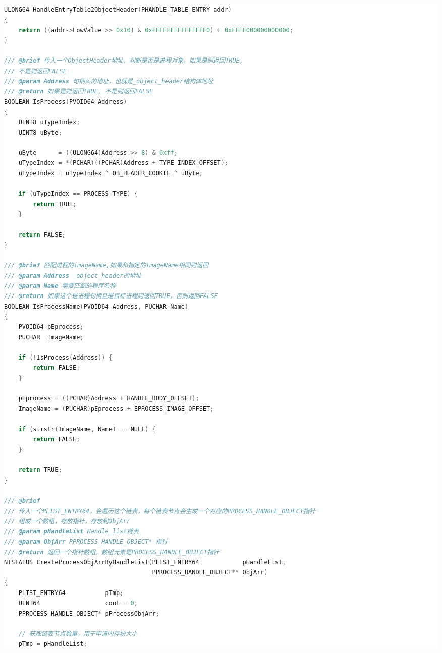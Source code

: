 ```c
ULONG64 HandleEntryTable2ObjectHeader(PHANDLE_TABLE_ENTRY addr)
{
    return ((addr->LowValue >> 0x10) & 0xFFFFFFFFFFFFFFF0) + 0xFFFF000000000000;
}

/// @brief 传入一个ObjectHeader地址，判断是否是进程对象，如果是则返回TRUE,
/// 不是则返回FALSE
/// @param Address 句柄头的地址，也就是_object_header结构体地址
/// @return 如果是则返回TRUE, 不是则返回FALSE
BOOLEAN IsProcess(PVOID64 Address)
{
    UINT8 uTypeIndex;
    UINT8 uByte;

    uByte      = ((ULONG64)Address >> 8) & 0xff;
    uTypeIndex = *(PCHAR)((PCHAR)Address + TYPE_INDEX_OFFSET);
    uTypeIndex = uTypeIndex ^ OB_HEADER_COOKIE ^ uByte;

    if (uTypeIndex == PROCESS_TYPE) {
        return TRUE;
    }

    return FALSE;
}

/// @brief 匹配进程的imageName,如果和指定的ImageName相同则返回
/// @param Address _object_header的地址
/// @param Name 需要匹配的程序名称
/// @return 如果这个是进程句柄且是目标进程则返回TRUE，否则返回FALSE
BOOLEAN IsProcessName(PVOID64 Address, PUCHAR Name)
{
    PVOID64 pEprocess;
    PUCHAR  ImageName;

    if (!IsProcess(Address)) {
        return FALSE;
    }

    pEprocess = ((PCHAR)Address + HANDLE_BODY_OFFSET);
    ImageName = (PUCHAR)pEprocess + EPROCESS_IMAGE_OFFSET;

    if (strstr(ImageName, Name) == NULL) {
        return FALSE;
    }

    return TRUE;
}

/// @brief
/// 传入一个PLIST_ENTRY64，会遍历这个链表，每个链表节点会生成一个对应的PROCESS_HANDLE_OBJECT指针
/// 组成一个数组，存放指针，存放到ObjArr
/// @param pHandleList Handle_list链表
/// @param ObjArr PPROCESS_HANDLE_OBJECT* 指针
/// @return 返回一个指针数组，数组元素是PROCESS_HANDLE_OBJECT指针
NTSTATUS CreateProcessObjArrByHandleList(PLIST_ENTRY64            pHandleList,
                                         PPROCESS_HANDLE_OBJECT** ObjArr)
{
    PLIST_ENTRY64           pTmp;
    UINT64                  cout = 0;
    PPROCESS_HANDLE_OBJECT* pProcessObjArr;

    // 获取链表节点数量，用于申请内存块大小
    pTmp = pHandleList;
```